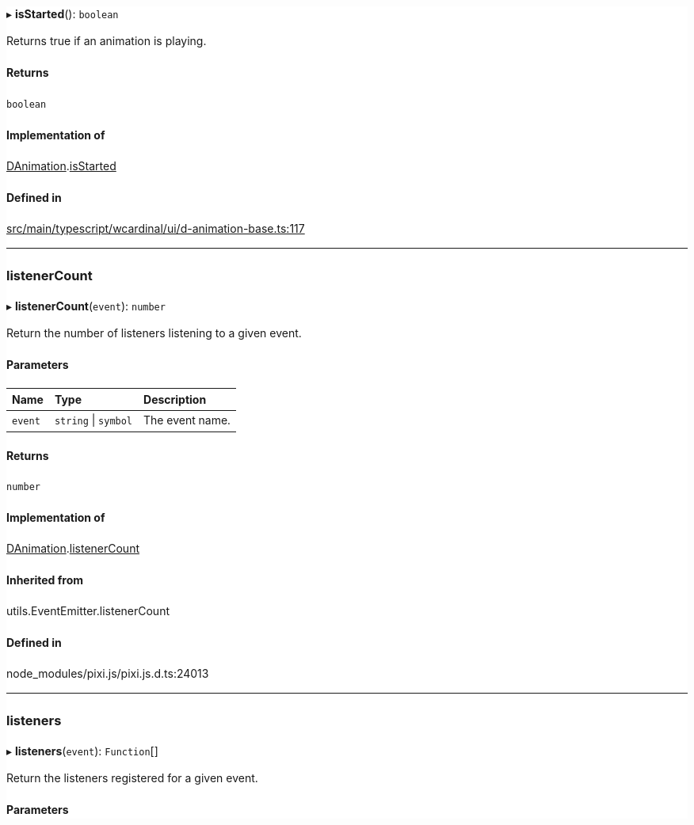 ▸ **isStarted**(): `boolean`

Returns true if an animation is playing.

#### Returns

`boolean`

#### Implementation of

[DAnimation](../interfaces/DAnimation.md).[isStarted](../interfaces/DAnimation.md#isstarted)

#### Defined in

[src/main/typescript/wcardinal/ui/d-animation-base.ts:117](https://github.com/winter-cardinal/winter-cardinal-ui/blob/v0.194.0/src/main/typescript/wcardinal/ui/d-animation-base.ts#L117)

___

### listenerCount

▸ **listenerCount**(`event`): `number`

Return the number of listeners listening to a given event.

#### Parameters

| Name | Type | Description |
| :------ | :------ | :------ |
| `event` | `string` \| `symbol` | The event name. |

#### Returns

`number`

#### Implementation of

[DAnimation](../interfaces/DAnimation.md).[listenerCount](../interfaces/DAnimation.md#listenercount)

#### Inherited from

utils.EventEmitter.listenerCount

#### Defined in

node_modules/pixi.js/pixi.js.d.ts:24013

___

### listeners

▸ **listeners**(`event`): `Function`[]

Return the listeners registered for a given event.

#### Parameters
